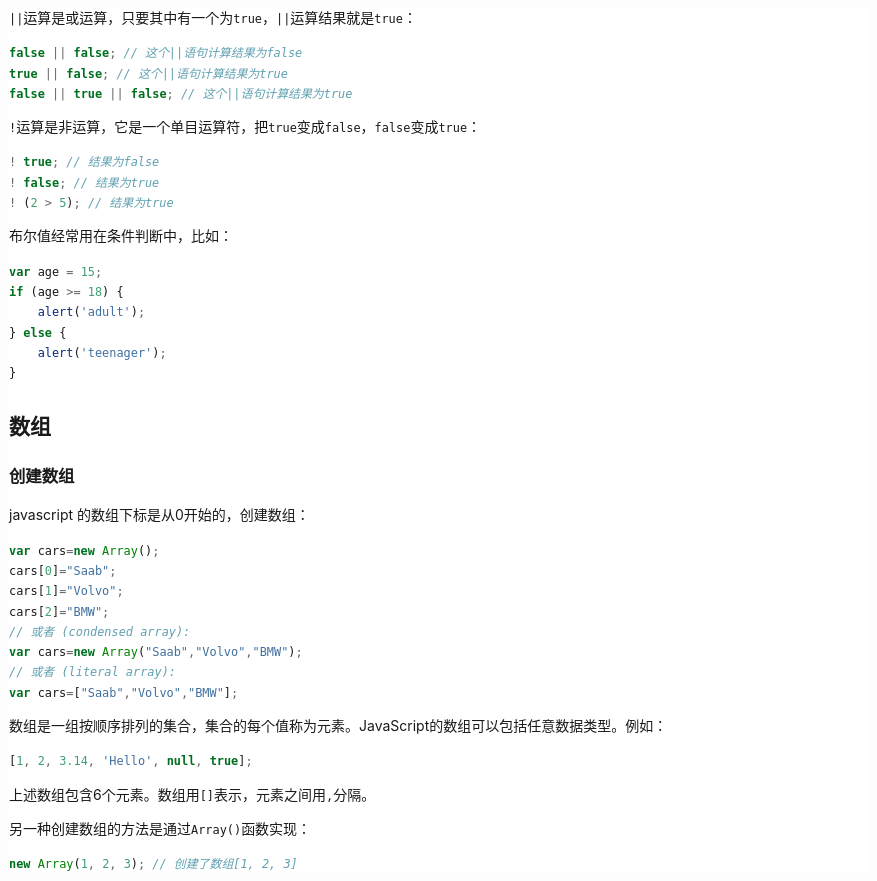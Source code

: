 `||`运算是或运算，只要其中有一个为`true`，`||`运算结果就是`true`：

```javascript
false || false; // 这个||语句计算结果为false
true || false; // 这个||语句计算结果为true
false || true || false; // 这个||语句计算结果为true
```

`!`运算是非运算，它是一个单目运算符，把`true`变成`false`，`false`变成`true`：

```javascript
! true; // 结果为false
! false; // 结果为true
! (2 > 5); // 结果为true
```

布尔值经常用在条件判断中，比如：

```javascript
var age = 15;
if (age >= 18) {
    alert('adult');
} else {
    alert('teenager');
}
```

## 数组

### 创建数组

javascript 的数组下标是从0开始的，创建数组：

```javascript
var cars=new Array();
cars[0]="Saab";
cars[1]="Volvo";
cars[2]="BMW";
// 或者 (condensed array):
var cars=new Array("Saab","Volvo","BMW");
// 或者 (literal array):
var cars=["Saab","Volvo","BMW"];
```

数组是一组按顺序排列的集合，集合的每个值称为元素。JavaScript的数组可以包括任意数据类型。例如：

```javascript
[1, 2, 3.14, 'Hello', null, true];
```

上述数组包含6个元素。数组用`[]`表示，元素之间用`,`分隔。

另一种创建数组的方法是通过`Array()`函数实现：

```javascript
new Array(1, 2, 3); // 创建了数组[1, 2, 3]
```
